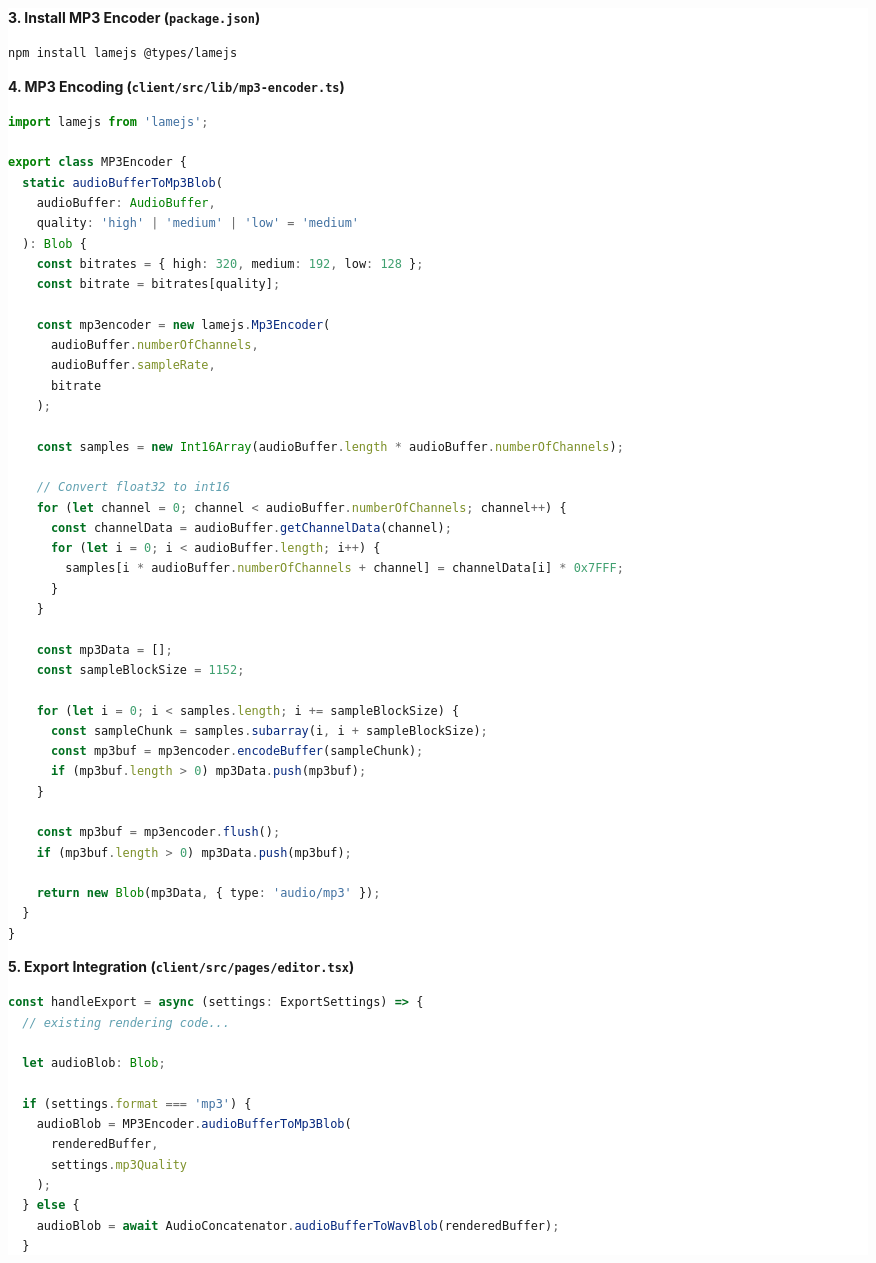 **3. Install MP3 Encoder (`package.json`)**
```bash
npm install lamejs @types/lamejs
```

**4. MP3 Encoding (`client/src/lib/mp3-encoder.ts`)**
```typescript
import lamejs from 'lamejs';

export class MP3Encoder {
  static audioBufferToMp3Blob(
    audioBuffer: AudioBuffer, 
    quality: 'high' | 'medium' | 'low' = 'medium'
  ): Blob {
    const bitrates = { high: 320, medium: 192, low: 128 };
    const bitrate = bitrates[quality];
    
    const mp3encoder = new lamejs.Mp3Encoder(
      audioBuffer.numberOfChannels,
      audioBuffer.sampleRate,
      bitrate
    );
    
    const samples = new Int16Array(audioBuffer.length * audioBuffer.numberOfChannels);
    
    // Convert float32 to int16
    for (let channel = 0; channel < audioBuffer.numberOfChannels; channel++) {
      const channelData = audioBuffer.getChannelData(channel);
      for (let i = 0; i < audioBuffer.length; i++) {
        samples[i * audioBuffer.numberOfChannels + channel] = channelData[i] * 0x7FFF;
      }
    }
    
    const mp3Data = [];
    const sampleBlockSize = 1152;
    
    for (let i = 0; i < samples.length; i += sampleBlockSize) {
      const sampleChunk = samples.subarray(i, i + sampleBlockSize);
      const mp3buf = mp3encoder.encodeBuffer(sampleChunk);
      if (mp3buf.length > 0) mp3Data.push(mp3buf);
    }
    
    const mp3buf = mp3encoder.flush();
    if (mp3buf.length > 0) mp3Data.push(mp3buf);
    
    return new Blob(mp3Data, { type: 'audio/mp3' });
  }
}
```

**5. Export Integration (`client/src/pages/editor.tsx`)**
```typescript
const handleExport = async (settings: ExportSettings) => {
  // existing rendering code...
  
  let audioBlob: Blob;
  
  if (settings.format === 'mp3') {
    audioBlob = MP3Encoder.audioBufferToMp3Blob(
      renderedBuffer, 
      settings.mp3Quality
    );
  } else {
    audioBlob = await AudioConcatenator.audioBufferToWavBlob(renderedBuffer);
  }
```